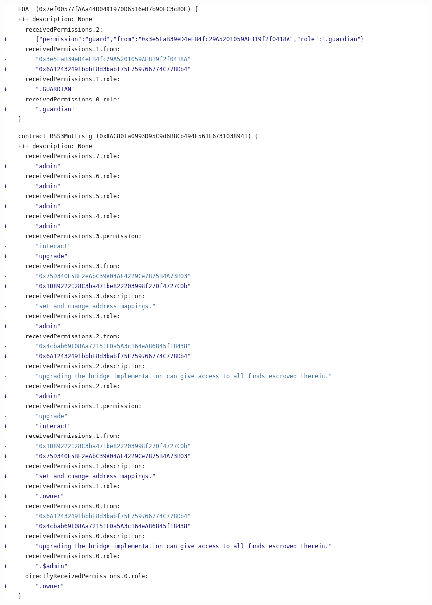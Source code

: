 ```diff
    EOA  (0x7ef00577fAAa44D0491970D6516eB7b90EC3c80E) {
    +++ description: None
      receivedPermissions.2:
+        {"permission":"guard","from":"0x3e5FaB39eD4eFB4fc29A5201059AE819f2f0418A","role":".guardian"}
      receivedPermissions.1.from:
-        "0x3e5FaB39eD4eFB4fc29A5201059AE819f2f0418A"
+        "0x6A12432491bbbE8d3babf75F759766774C778Db4"
      receivedPermissions.1.role:
+        ".GUARDIAN"
      receivedPermissions.0.role:
+        ".guardian"
    }
```

```diff
    contract RSS3Multisig (0x8AC80fa0993D95C9d6B8Cb494E561E6731038941) {
    +++ description: None
      receivedPermissions.7.role:
+        "admin"
      receivedPermissions.6.role:
+        "admin"
      receivedPermissions.5.role:
+        "admin"
      receivedPermissions.4.role:
+        "admin"
      receivedPermissions.3.permission:
-        "interact"
+        "upgrade"
      receivedPermissions.3.from:
-        "0x75D340E5BF2eAbC39A04AF4229Ce7875B4A73B03"
+        "0x1D89222C28C3ba471be822203998f27Df4727C0b"
      receivedPermissions.3.description:
-        "set and change address mappings."
      receivedPermissions.3.role:
+        "admin"
      receivedPermissions.2.from:
-        "0x4cbab69108Aa72151EDa5A3c164eA86845f18438"
+        "0x6A12432491bbbE8d3babf75F759766774C778Db4"
      receivedPermissions.2.description:
-        "upgrading the bridge implementation can give access to all funds escrowed therein."
      receivedPermissions.2.role:
+        "admin"
      receivedPermissions.1.permission:
-        "upgrade"
+        "interact"
      receivedPermissions.1.from:
-        "0x1D89222C28C3ba471be822203998f27Df4727C0b"
+        "0x75D340E5BF2eAbC39A04AF4229Ce7875B4A73B03"
      receivedPermissions.1.description:
+        "set and change address mappings."
      receivedPermissions.1.role:
+        ".owner"
      receivedPermissions.0.from:
-        "0x6A12432491bbbE8d3babf75F759766774C778Db4"
+        "0x4cbab69108Aa72151EDa5A3c164eA86845f18438"
      receivedPermissions.0.description:
+        "upgrading the bridge implementation can give access to all funds escrowed therein."
      receivedPermissions.0.role:
+        ".$admin"
      directlyReceivedPermissions.0.role:
+        ".owner"
    }
```